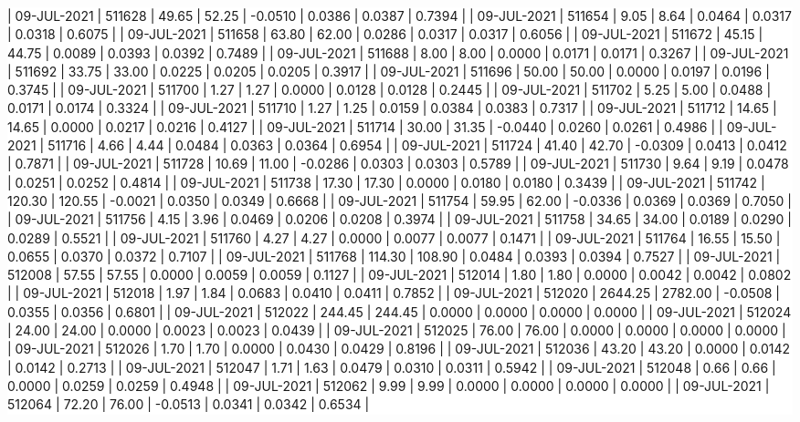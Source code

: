 | 09-JUL-2021 | 511628 | 49.65 | 52.25 | -0.0510 | 0.0386 | 0.0387 | 0.7394 |
| 09-JUL-2021 | 511654 | 9.05 | 8.64 | 0.0464 | 0.0317 | 0.0318 | 0.6075 |
| 09-JUL-2021 | 511658 | 63.80 | 62.00 | 0.0286 | 0.0317 | 0.0317 | 0.6056 |
| 09-JUL-2021 | 511672 | 45.15 | 44.75 | 0.0089 | 0.0393 | 0.0392 | 0.7489 |
| 09-JUL-2021 | 511688 | 8.00 | 8.00 | 0.0000 | 0.0171 | 0.0171 | 0.3267 |
| 09-JUL-2021 | 511692 | 33.75 | 33.00 | 0.0225 | 0.0205 | 0.0205 | 0.3917 |
| 09-JUL-2021 | 511696 | 50.00 | 50.00 | 0.0000 | 0.0197 | 0.0196 | 0.3745 |
| 09-JUL-2021 | 511700 | 1.27 | 1.27 | 0.0000 | 0.0128 | 0.0128 | 0.2445 |
| 09-JUL-2021 | 511702 | 5.25 | 5.00 | 0.0488 | 0.0171 | 0.0174 | 0.3324 |
| 09-JUL-2021 | 511710 | 1.27 | 1.25 | 0.0159 | 0.0384 | 0.0383 | 0.7317 |
| 09-JUL-2021 | 511712 | 14.65 | 14.65 | 0.0000 | 0.0217 | 0.0216 | 0.4127 |
| 09-JUL-2021 | 511714 | 30.00 | 31.35 | -0.0440 | 0.0260 | 0.0261 | 0.4986 |
| 09-JUL-2021 | 511716 | 4.66 | 4.44 | 0.0484 | 0.0363 | 0.0364 | 0.6954 |
| 09-JUL-2021 | 511724 | 41.40 | 42.70 | -0.0309 | 0.0413 | 0.0412 | 0.7871 |
| 09-JUL-2021 | 511728 | 10.69 | 11.00 | -0.0286 | 0.0303 | 0.0303 | 0.5789 |
| 09-JUL-2021 | 511730 | 9.64 | 9.19 | 0.0478 | 0.0251 | 0.0252 | 0.4814 |
| 09-JUL-2021 | 511738 | 17.30 | 17.30 | 0.0000 | 0.0180 | 0.0180 | 0.3439 |
| 09-JUL-2021 | 511742 | 120.30 | 120.55 | -0.0021 | 0.0350 | 0.0349 | 0.6668 |
| 09-JUL-2021 | 511754 | 59.95 | 62.00 | -0.0336 | 0.0369 | 0.0369 | 0.7050 |
| 09-JUL-2021 | 511756 | 4.15 | 3.96 | 0.0469 | 0.0206 | 0.0208 | 0.3974 |
| 09-JUL-2021 | 511758 | 34.65 | 34.00 | 0.0189 | 0.0290 | 0.0289 | 0.5521 |
| 09-JUL-2021 | 511760 | 4.27 | 4.27 | 0.0000 | 0.0077 | 0.0077 | 0.1471 |
| 09-JUL-2021 | 511764 | 16.55 | 15.50 | 0.0655 | 0.0370 | 0.0372 | 0.7107 |
| 09-JUL-2021 | 511768 | 114.30 | 108.90 | 0.0484 | 0.0393 | 0.0394 | 0.7527 |
| 09-JUL-2021 | 512008 | 57.55 | 57.55 | 0.0000 | 0.0059 | 0.0059 | 0.1127 |
| 09-JUL-2021 | 512014 | 1.80 | 1.80 | 0.0000 | 0.0042 | 0.0042 | 0.0802 |
| 09-JUL-2021 | 512018 | 1.97 | 1.84 | 0.0683 | 0.0410 | 0.0411 | 0.7852 |
| 09-JUL-2021 | 512020 | 2644.25 | 2782.00 | -0.0508 | 0.0355 | 0.0356 | 0.6801 |
| 09-JUL-2021 | 512022 | 244.45 | 244.45 | 0.0000 | 0.0000 | 0.0000 | 0.0000 |
| 09-JUL-2021 | 512024 | 24.00 | 24.00 | 0.0000 | 0.0023 | 0.0023 | 0.0439 |
| 09-JUL-2021 | 512025 | 76.00 | 76.00 | 0.0000 | 0.0000 | 0.0000 | 0.0000 |
| 09-JUL-2021 | 512026 | 1.70 | 1.70 | 0.0000 | 0.0430 | 0.0429 | 0.8196 |
| 09-JUL-2021 | 512036 | 43.20 | 43.20 | 0.0000 | 0.0142 | 0.0142 | 0.2713 |
| 09-JUL-2021 | 512047 | 1.71 | 1.63 | 0.0479 | 0.0310 | 0.0311 | 0.5942 |
| 09-JUL-2021 | 512048 | 0.66 | 0.66 | 0.0000 | 0.0259 | 0.0259 | 0.4948 |
| 09-JUL-2021 | 512062 | 9.99 | 9.99 | 0.0000 | 0.0000 | 0.0000 | 0.0000 |
| 09-JUL-2021 | 512064 | 72.20 | 76.00 | -0.0513 | 0.0341 | 0.0342 | 0.6534 |